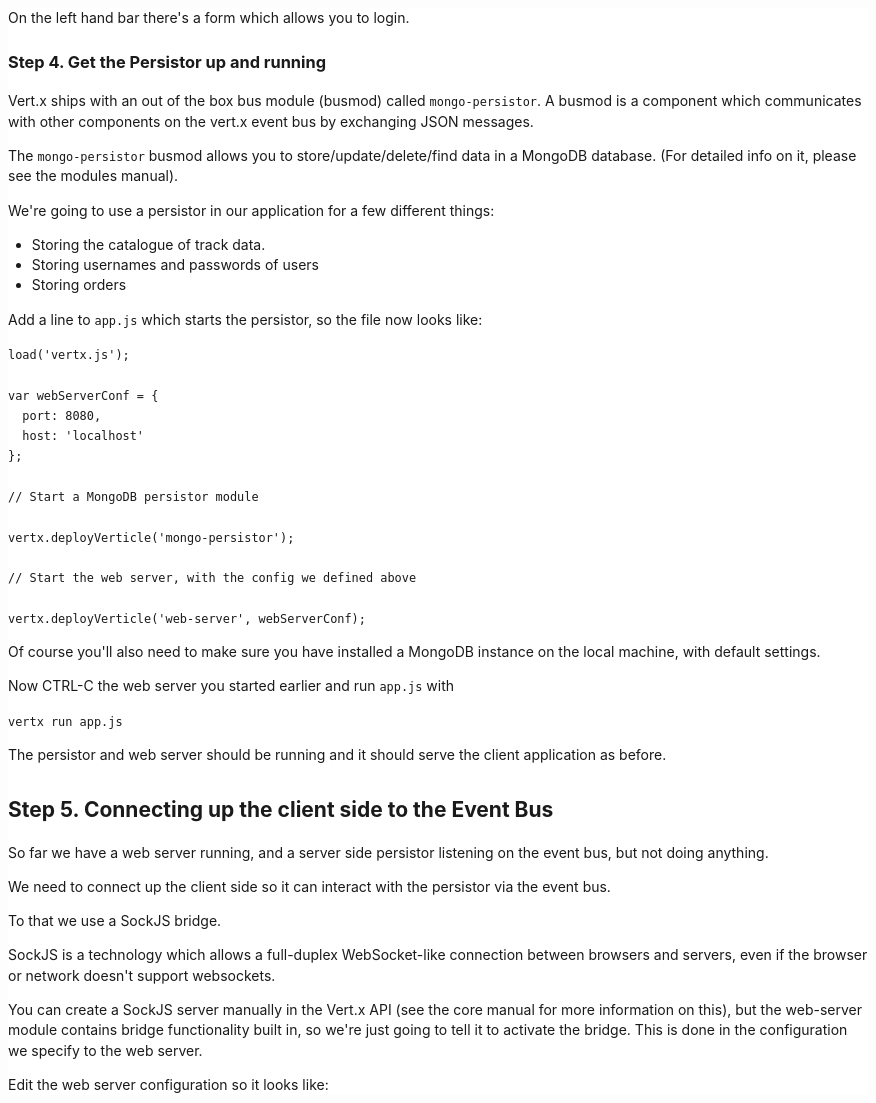On the left hand bar there's a form which allows you to login.    

### Step 4. Get the Persistor up and running

Vert.x ships with an out of the box bus module (busmod) called `mongo-persistor`. A busmod is a component which communicates with other components on the vert.x event bus by exchanging JSON messages.

The `mongo-persistor` busmod allows you to store/update/delete/find data in a MongoDB database. (For detailed info on it, please see the modules manual).

We're going to use a persistor in our application for a few different things:

* Storing the catalogue of track data.
* Storing usernames and passwords of users
* Storing orders

Add a line to `app.js` which starts the persistor, so the file now looks like:

    load('vertx.js');

    var webServerConf = {  
      port: 8080,
      host: 'localhost'
    };
    
    // Start a MongoDB persistor module
    
    vertx.deployVerticle('mongo-persistor');

    // Start the web server, with the config we defined above

    vertx.deployVerticle('web-server', webServerConf);

Of course you'll also need to make sure you have installed a MongoDB instance on the local machine, with default settings.

Now CTRL-C the web server you started earlier and run `app.js` with 

    vertx run app.js 
    
The persistor and web server should be running and it should serve the client application as before.

## Step 5. Connecting up the client side to the Event Bus

So far we have a web server running, and a server side persistor listening on the event bus, but not doing anything.

We need to connect up the client side so it can interact with the persistor via the event bus.

To that we use a SockJS bridge.

SockJS is a technology which allows a full-duplex WebSocket-like connection between browsers and servers, even if the browser or network doesn't support websockets.

You can create a SockJS server manually in the Vert.x API (see the core manual for more information on this), but the web-server module contains bridge functionality built in, so we're just going to tell it to activate the bridge. This is done in the configuration we specify to the web server.

Edit the web server configuration so it looks like:
